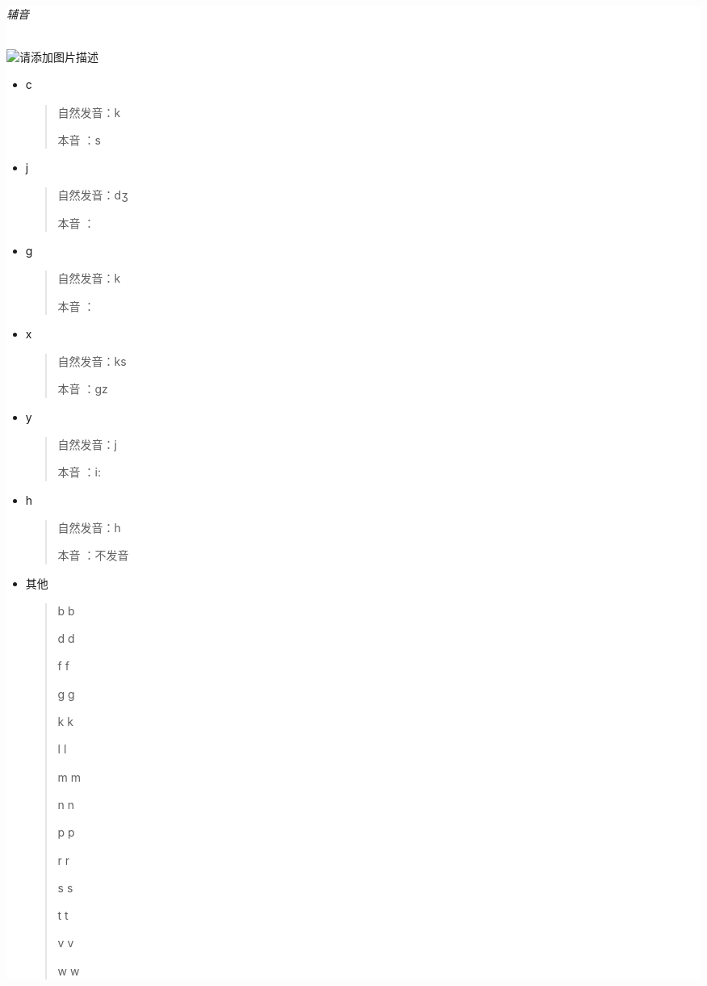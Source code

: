 ###### 辅音
![请添加图片描述](https://img-blog.csdnimg.cn/direct/3e557faace654345bcd034ad37392376.jpeg)


- c

  > 自然发音：k
  >
  > 本音		：s

- j

  > 自然发音：dʒ
  >
  > 本音		：

- g

  > 自然发音：k
  >
  > 本音		：

- x

  > 自然发音：ks
  >
  > 本音		：gz

- y

  > 自然发音：j
  >
  > 本音		：i:

- h

  > 自然发音：h
  >
  > 本音		：不发音

- 其他

  > b	b
  >
  > d	d
  >
  > f	f
  >
  > g	g
  >
  > k	k
  >
  > l	l
  >
  > m	m
  >
  > n	n
  >
  > p	p
  >
  > r	r
  >
  > s	s
  >
  > t	t
  >
  > v	v
  >
  > w	w
